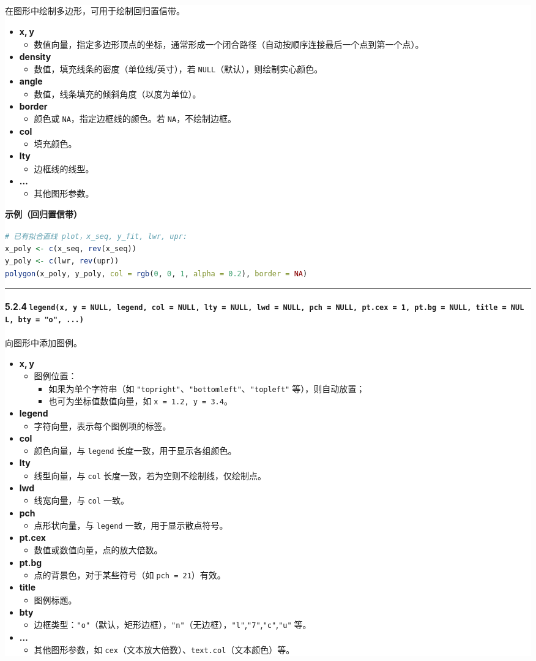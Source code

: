 在图形中绘制多边形，可用于绘制回归置信带。

- **x, y**
  - 数值向量，指定多边形顶点的坐标，通常形成一个闭合路径（自动按顺序连接最后一个点到第一个点）。
- **density**
  - 数值，填充线条的密度（单位线/英寸），若 `NULL`（默认），则绘制实心颜色。
- **angle**
  - 数值，线条填充的倾斜角度（以度为单位）。
- **border**
  - 颜色或 `NA`，指定边框线的颜色。若 `NA`，不绘制边框。
- **col**
  - 填充颜色。
- **lty**
  - 边框线的线型。
- **…**
  - 其他图形参数。

**示例（回归置信带）**

```r
# 已有拟合直线 plot，x_seq, y_fit, lwr, upr:
x_poly <- c(x_seq, rev(x_seq))
y_poly <- c(lwr, rev(upr))
polygon(x_poly, y_poly, col = rgb(0, 0, 1, alpha = 0.2), border = NA)
```

------

#### 5.2.4 `legend(x, y = NULL, legend, col = NULL, lty = NULL, lwd = NULL, pch = NULL, pt.cex = 1, pt.bg = NULL, title = NULL, bty = "o", ...)`

向图形中添加图例。

- **x, y**
  - 图例位置：
    - 如果为单个字符串（如 `"topright"`、`"bottomleft"`、`"topleft"` 等），则自动放置；
    - 也可为坐标值数值向量，如 `x = 1.2, y = 3.4`。
- **legend**
  - 字符向量，表示每个图例项的标签。
- **col**
  - 颜色向量，与 `legend` 长度一致，用于显示各组颜色。
- **lty**
  - 线型向量，与 `col` 长度一致，若为空则不绘制线，仅绘制点。
- **lwd**
  - 线宽向量，与 `col` 一致。
- **pch**
  - 点形状向量，与 `legend` 一致，用于显示散点符号。
- **pt.cex**
  - 数值或数值向量，点的放大倍数。
- **pt.bg**
  - 点的背景色，对于某些符号（如 `pch = 21`）有效。
- **title**
  - 图例标题。
- **bty**
  - 边框类型：`"o"`（默认，矩形边框），`"n"`（无边框），`"l"`,`"7"`,`"c"`,`"u"` 等。
- **…**
  - 其他图形参数，如 `cex`（文本放大倍数）、`text.col`（文本颜色）等。
